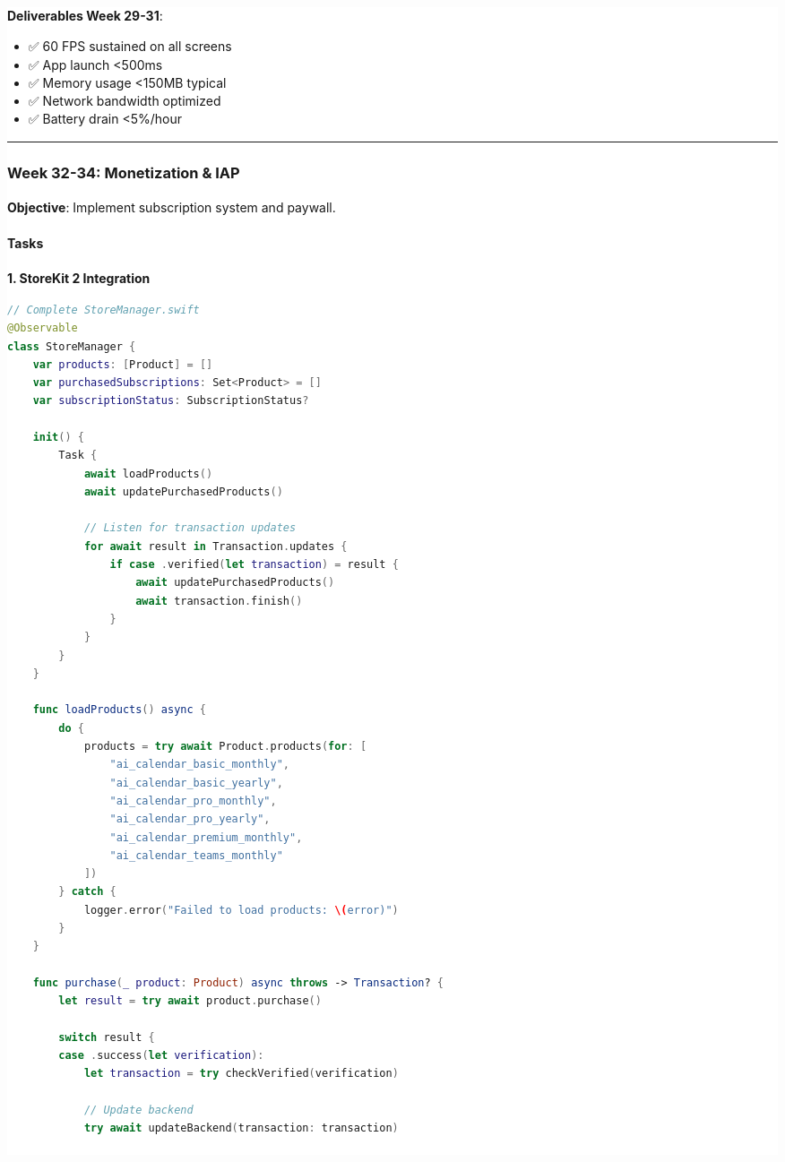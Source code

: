 
**Deliverables Week 29-31**:
- ✅ 60 FPS sustained on all screens
- ✅ App launch <500ms
- ✅ Memory usage <150MB typical
- ✅ Network bandwidth optimized
- ✅ Battery drain <5%/hour

---

### Week 32-34: Monetization & IAP

**Objective**: Implement subscription system and paywall.

#### Tasks

**1. StoreKit 2 Integration**
```swift
// Complete StoreManager.swift
@Observable
class StoreManager {
    var products: [Product] = []
    var purchasedSubscriptions: Set<Product> = []
    var subscriptionStatus: SubscriptionStatus?
    
    init() {
        Task {
            await loadProducts()
            await updatePurchasedProducts()
            
            // Listen for transaction updates
            for await result in Transaction.updates {
                if case .verified(let transaction) = result {
                    await updatePurchasedProducts()
                    await transaction.finish()
                }
            }
        }
    }
    
    func loadProducts() async {
        do {
            products = try await Product.products(for: [
                "ai_calendar_basic_monthly",
                "ai_calendar_basic_yearly",
                "ai_calendar_pro_monthly",
                "ai_calendar_pro_yearly",
                "ai_calendar_premium_monthly",
                "ai_calendar_teams_monthly"
            ])
        } catch {
            logger.error("Failed to load products: \(error)")
        }
    }
    
    func purchase(_ product: Product) async throws -> Transaction? {
        let result = try await product.purchase()
        
        switch result {
        case .success(let verification):
            let transaction = try checkVerified(verification)
            
            // Update backend
            try await updateBackend(transaction: transaction)
            
```